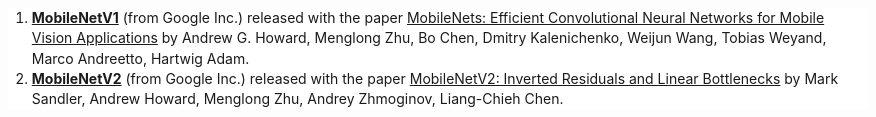 1. **[MobileNetV1](https://huggingface.co/docs/transformers/model_doc/mobilenet_v1)** (from Google Inc.) released with the paper [MobileNets: Efficient Convolutional Neural Networks for Mobile Vision Applications](https://arxiv.org/abs/1704.04861) by Andrew G. Howard, Menglong Zhu, Bo Chen, Dmitry Kalenichenko, Weijun Wang, Tobias Weyand, Marco Andreetto, Hartwig Adam.
1. **[MobileNetV2](https://huggingface.co/docs/transformers/model_doc/mobilenet_v2)** (from Google Inc.) released with the paper [MobileNetV2: Inverted Residuals and Linear Bottlenecks](https://arxiv.org/abs/1801.04381) by Mark Sandler, Andrew Howard, Menglong Zhu, Andrey Zhmoginov, Liang-Chieh Chen.
